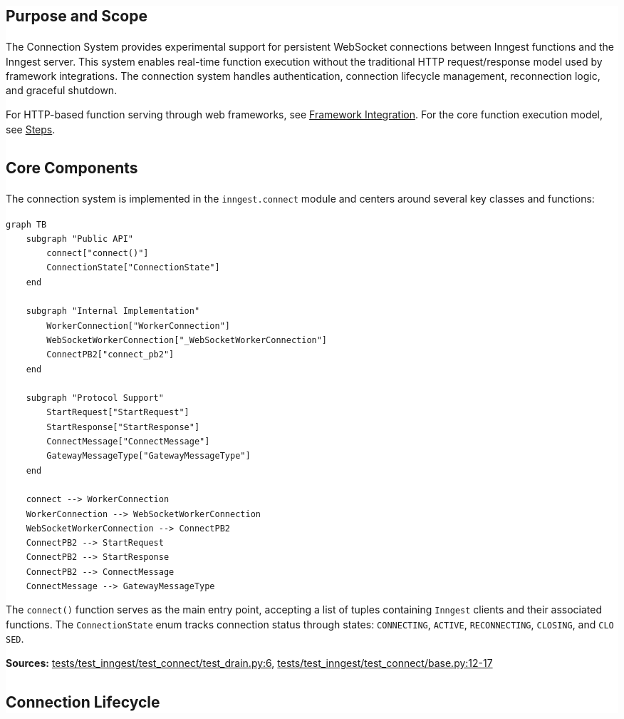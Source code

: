 ## Purpose and Scope

The Connection System provides experimental support for persistent WebSocket connections between Inngest functions and the Inngest server. This system enables real-time function execution without the traditional HTTP request/response model used by framework integrations. The connection system handles authentication, connection lifecycle management, reconnection logic, and graceful shutdown.

For HTTP-based function serving through web frameworks, see [Framework Integration](#4). For the core function execution model, see [Steps](#3.3).

## Core Components

The connection system is implemented in the `inngest.connect` module and centers around several key classes and functions:

```mermaid
graph TB
    subgraph "Public API"
        connect["connect()"]
        ConnectionState["ConnectionState"]
    end
    
    subgraph "Internal Implementation"
        WorkerConnection["WorkerConnection"]
        WebSocketWorkerConnection["_WebSocketWorkerConnection"]
        ConnectPB2["connect_pb2"]
    end
    
    subgraph "Protocol Support"
        StartRequest["StartRequest"]
        StartResponse["StartResponse"]
        ConnectMessage["ConnectMessage"]
        GatewayMessageType["GatewayMessageType"]
    end
    
    connect --> WorkerConnection
    WorkerConnection --> WebSocketWorkerConnection
    WebSocketWorkerConnection --> ConnectPB2
    ConnectPB2 --> StartRequest
    ConnectPB2 --> StartResponse
    ConnectPB2 --> ConnectMessage
    ConnectMessage --> GatewayMessageType
```

The `connect()` function serves as the main entry point, accepting a list of tuples containing `Inngest` clients and their associated functions. The `ConnectionState` enum tracks connection status through states: `CONNECTING`, `ACTIVE`, `RECONNECTING`, `CLOSING`, and `CLOSED`.

**Sources:** [tests/test_inngest/test_connect/test_drain.py:6](), [tests/test_inngest/test_connect/base.py:12-17]()

## Connection Lifecycle

